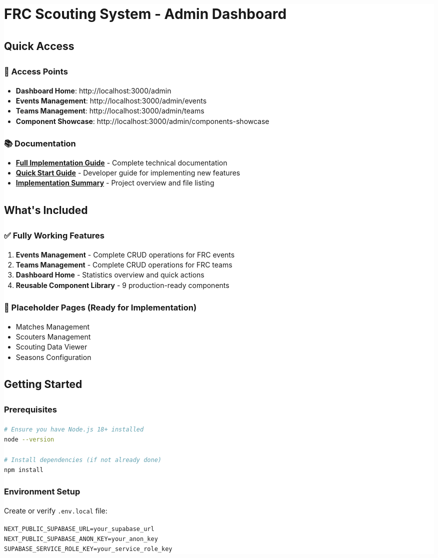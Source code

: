 # FRC Scouting System - Admin Dashboard

## Quick Access

### 🚀 Access Points
- **Dashboard Home**: http://localhost:3000/admin
- **Events Management**: http://localhost:3000/admin/events
- **Teams Management**: http://localhost:3000/admin/teams
- **Component Showcase**: http://localhost:3000/admin/components-showcase

### 📚 Documentation
- **[Full Implementation Guide](./ADMIN_DASHBOARD_IMPLEMENTATION.md)** - Complete technical documentation
- **[Quick Start Guide](./ADMIN_QUICK_START.md)** - Developer guide for implementing new features
- **[Implementation Summary](./ADMIN_IMPLEMENTATION_SUMMARY.md)** - Project overview and file listing

## What's Included

### ✅ Fully Working Features
1. **Events Management** - Complete CRUD operations for FRC events
2. **Teams Management** - Complete CRUD operations for FRC teams
3. **Dashboard Home** - Statistics overview and quick actions
4. **Reusable Component Library** - 9 production-ready components

### 🚧 Placeholder Pages (Ready for Implementation)
- Matches Management
- Scouters Management
- Scouting Data Viewer
- Seasons Configuration

## Getting Started

### Prerequisites
```bash
# Ensure you have Node.js 18+ installed
node --version

# Install dependencies (if not already done)
npm install
```

### Environment Setup
Create or verify `.env.local` file:
```env
NEXT_PUBLIC_SUPABASE_URL=your_supabase_url
NEXT_PUBLIC_SUPABASE_ANON_KEY=your_anon_key
SUPABASE_SERVICE_ROLE_KEY=your_service_role_key
```
